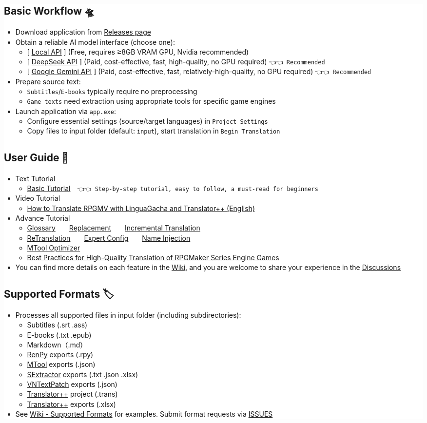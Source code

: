 ## Basic Workflow 🛸
- Download application from [Releases page](https://github.com/neavo/LinguaGacha/releases)
- Obtain a reliable AI model interface (choose one):
  - [ [Local API](https://github.com/neavo/OneClickLLAMA) ] (Free, requires ≥8GB VRAM GPU, Nvidia recommended)
  - [ [DeepSeek API](https://github.com/neavo/LinguaGacha/wiki/DeepSeek) ] (Paid, cost-effective, fast, high-quality, no GPU required) `👈👈 Recommended`
  - [ [Google Gemini API](https://aistudio.google.com/) ] (Paid, cost-effective, fast, relatively-high-quality, no GPU required) `👈👈 Recommended`
- Prepare source text:
  - `Subtitles`/`E-books` typically require no preprocessing
  - `Game texts` need extraction using appropriate tools for specific game engines
- Launch application via `app.exe`:
  - Configure essential settings (source/target languages) in `Project Settings`
  - Copy files to input folder (default: `input`), start translation in `Begin Translation`

## User Guide 📝
- Text Tutorial
  - [Basic Tutorial](https://github.com/neavo/LinguaGacha/wiki/BasicTutorial)　`👈👈 Step-by-step tutorial, easy to follow, a must-read for beginners`
- Video Tutorial
  - [How to Translate RPGMV with LinguaGacha and Translator++ (English)](https://www.youtube.com/watch?v=wtV_IODzi8I)
- Advance Tutorial
  - [Glossary](https://github.com/neavo/LinguaGacha/wiki/Glossary-%E2%80%90-EN)　　[Replacement](https://github.com/neavo/LinguaGacha/wiki/Replacement-%E2%80%90-EN)　　[Incremental Translation](https://github.com/neavo/LinguaGacha/wiki/IncrementalTranslation-%E2%80%90-EN)
  - [ReTranslation](https://github.com/neavo/LinguaGacha/wiki/ReTranslation-%E2%80%90-EN)　　[Expert Config](https://github.com/neavo/LinguaGacha/wiki/ExpertConfig-%E2%80%90-EN)　　[Name Injection](https://github.com/neavo/LinguaGacha/wiki/NameInjection-%E2%80%90-EN)
  - [MTool Optimizer](https://github.com/neavo/LinguaGacha/wiki/MToolOptimizer-%E2%80%90-EN)
  - [Best Practices for High-Quality Translation of RPGMaker Series Engine Games](https://github.com/neavo/LinguaGacha/wiki/BestPracticeForRPGMaker-%E2%80%90-EN)
- You can find more details on each feature in the [Wiki](https://github.com/neavo/LinguaGacha/wiki), and you are welcome to share your experience in the [Discussions](https://github.com/neavo/LinguaGacha/discussions)

## Supported Formats 🏷️
- Processes all supported files in input folder (including subdirectories):
  - Subtitles (.srt .ass)
  - E-books (.txt .epub)
  - Markdown（.md）
  - [RenPy](https://www.renpy.org) exports (.rpy)
  - [MTool](https://mtool.app) exports (.json)
  - [SExtractor](https://github.com/satan53x/SExtractor) exports (.txt .json .xlsx)
  - [VNTextPatch](https://github.com/arcusmaximus/VNTranslationTools) exports (.json)
  - [Translator++](https://dreamsavior.net/translator-plusplus) project (.trans)
  - [Translator++](https://dreamsavior.net/translator-plusplus) exports (.xlsx)
- See [Wiki - Supported Formats](https://github.com/neavo/LinguaGacha/wiki/%E6%94%AF%E6%8C%81%E7%9A%84%E6%96%87%E4%BB%B6%E6%A0%BC%E5%BC%8F) for examples. Submit format requests via [ISSUES](https://github.com/neavo/LinguaGacha/issues)
